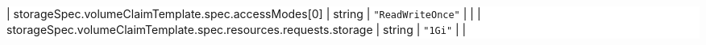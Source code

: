 | storageSpec.volumeClaimTemplate.spec.accessModes[0] | string | `"ReadWriteOnce"` |  |
| storageSpec.volumeClaimTemplate.spec.resources.requests.storage | string | `"1Gi"` |  |
